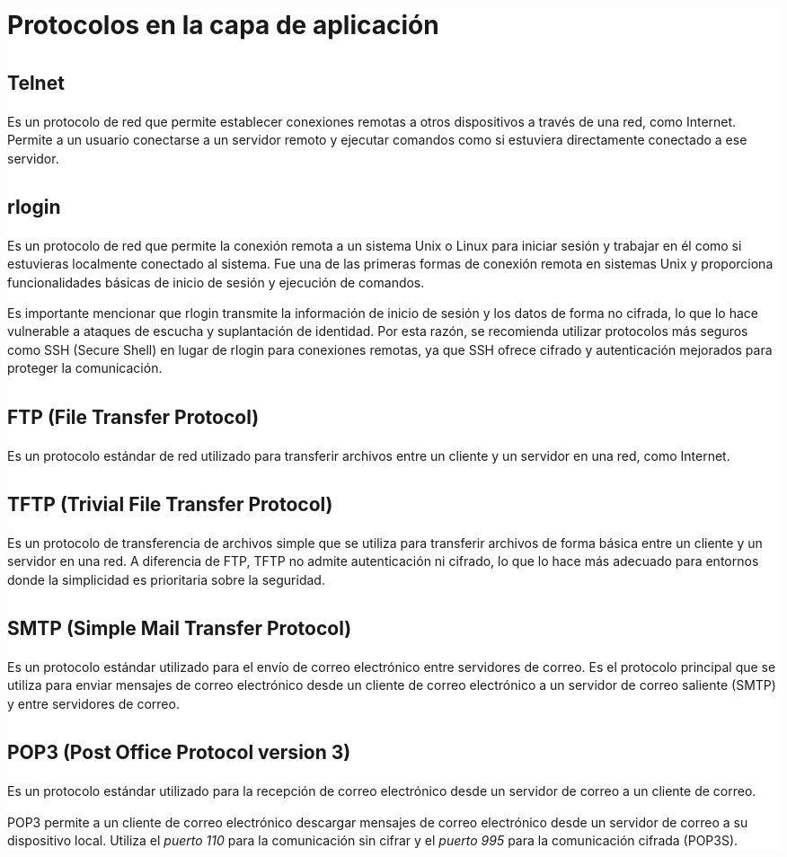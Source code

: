 
# Protocolos en la capa de aplicación

## Telnet


Es un protocolo de red que permite establecer conexiones remotas a otros dispositivos a través de una red, como Internet. Permite a un usuario conectarse a un servidor remoto y ejecutar comandos como si estuviera directamente conectado a ese servidor.


## rlogin

Es un protocolo de red que permite la conexión remota a un sistema Unix o Linux para iniciar sesión y trabajar en él como si estuvieras localmente conectado al sistema. Fue una de las primeras formas de conexión remota en sistemas Unix y proporciona funcionalidades básicas de inicio de sesión y ejecución de comandos.

Es importante mencionar que rlogin transmite la información de inicio de sesión y los datos de forma no cifrada, lo que lo hace vulnerable a ataques de escucha y suplantación de identidad. Por esta razón, se recomienda utilizar protocolos más seguros como SSH (Secure Shell) en lugar de rlogin para conexiones remotas, ya que SSH ofrece cifrado y autenticación mejorados para proteger la comunicación.


## FTP (File Transfer Protocol)
Es un protocolo estándar de red utilizado para transferir archivos entre un cliente y un servidor en una red, como Internet.


## TFTP (Trivial File Transfer Protocol)
Es un protocolo de transferencia de archivos simple que se utiliza para transferir archivos de forma básica entre un cliente y un servidor en una red. A diferencia de FTP, TFTP no admite autenticación ni cifrado, lo que lo hace más adecuado para entornos donde la simplicidad es prioritaria sobre la seguridad.


## SMTP (Simple Mail Transfer Protocol)
Es un protocolo estándar utilizado para el envío de correo electrónico entre servidores de correo. Es el protocolo principal que se utiliza para enviar mensajes de correo electrónico desde un cliente de correo electrónico a un servidor de correo saliente (SMTP) y entre servidores de correo.


## POP3 (Post Office Protocol version 3)
Es un protocolo estándar utilizado para la recepción de correo electrónico desde un servidor de correo a un cliente de correo.

POP3 permite a un cliente de correo electrónico descargar mensajes de correo electrónico desde un servidor de correo a su dispositivo local. Utiliza el *puerto 110* para la comunicación sin cifrar y el *puerto 995* para la comunicación cifrada (POP3S).
